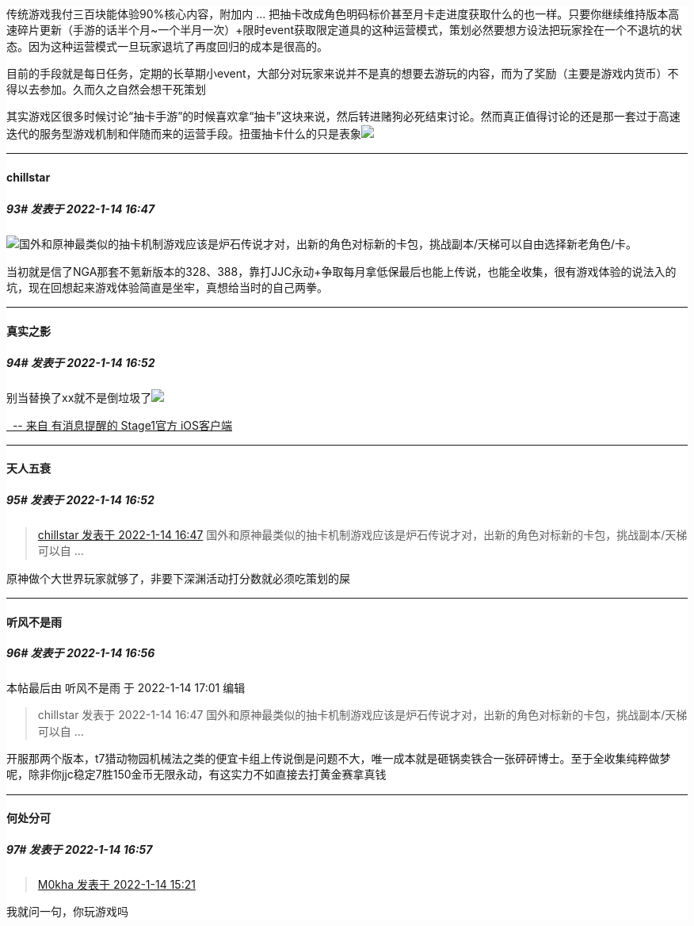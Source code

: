 传统游戏我付三百块能体验90%核心内容，附加内 ...</blockquote>
把抽卡改成角色明码标价甚至月卡走进度获取什么的也一样。只要你继续维持版本高速碎片更新（手游的话半个月~一个半月一次）+限时event获取限定道具的这种运营模式，策划必然要想方设法把玩家拴在一个不退坑的状态。因为这种运营模式一旦玩家退坑了再度回归的成本是很高的。

目前的手段就是每日任务，定期的长草期小event，大部分对玩家来说并不是真的想要去游玩的内容，而为了奖励（主要是游戏内货币）不得以去参加。久而久之自然会想干死策划

其实游戏区很多时候讨论“抽卡手游”的时候喜欢拿“抽卡”这块来说，然后转进赌狗必死结束讨论。然而真正值得讨论的还是那一套过于高速迭代的服务型游戏机制和伴随而来的运营手段。扭蛋抽卡什么的只是表象<img src="https://static.saraba1st.com/image/smiley/face2017/019.png" referrerpolicy="no-referrer">

*****

####  chillstar  
##### 93#       发表于 2022-1-14 16:47

<img src="https://static.saraba1st.com/image/smiley/face2017/230.gif" referrerpolicy="no-referrer">国外和原神最类似的抽卡机制游戏应该是炉石传说才对，出新的角色对标新的卡包，挑战副本/天梯可以自由选择新老角色/卡。

当初就是信了NGA那套不氪新版本的328、388，靠打JJC永动+争取每月拿低保最后也能上传说，也能全收集，很有游戏体验的说法入的坑，现在回想起来游戏体验简直是坐牢，真想给当时的自己两拳。



*****

####  真实之影  
##### 94#       发表于 2022-1-14 16:52

别当替换了xx就不是倒垃圾了<img src="https://static.saraba1st.com/image/smiley/face2017/015.png" referrerpolicy="no-referrer">

[  -- 来自 有消息提醒的 Stage1官方 iOS客户端](https://itunes.apple.com/fi/app/saraba1st/id1221237470?mt=8)

*****

####  天人五衰  
##### 95#       发表于 2022-1-14 16:52

<blockquote><a href="httphttps://bbs.saraba1st.com/2b/forum.php?mod=redirect&amp;goto=findpost&amp;pid=54290177&amp;ptid=2047349" target="_blank">chillstar 发表于 2022-1-14 16:47</a>
国外和原神最类似的抽卡机制游戏应该是炉石传说才对，出新的角色对标新的卡包，挑战副本/天梯可以自 ...</blockquote>
原神做个大世界玩家就够了，非要下深渊活动打分数就必须吃策划的屎

*****

####  听风不是雨  
##### 96#       发表于 2022-1-14 16:56

 本帖最后由 听风不是雨 于 2022-1-14 17:01 编辑 
<blockquote>chillstar 发表于 2022-1-14 16:47
国外和原神最类似的抽卡机制游戏应该是炉石传说才对，出新的角色对标新的卡包，挑战副本/天梯可以自 ...</blockquote>
开服那两个版本，t7猎动物园机械法之类的便宜卡组上传说倒是问题不大，唯一成本就是砸锅卖铁合一张砰砰博士。至于全收集纯粹做梦呢，除非你jjc稳定7胜150金币无限永动，有这实力不如直接去打黄金赛拿真钱

*****

####  何处分可  
##### 97#       发表于 2022-1-14 16:57

<blockquote><a href="httphttps://bbs.saraba1st.com/2b/forum.php?mod=redirect&amp;goto=findpost&amp;pid=54288989&amp;ptid=2047349" target="_blank">M0kha 发表于 2022-1-14 15:21</a></blockquote>
我就问一句，你玩游戏吗
